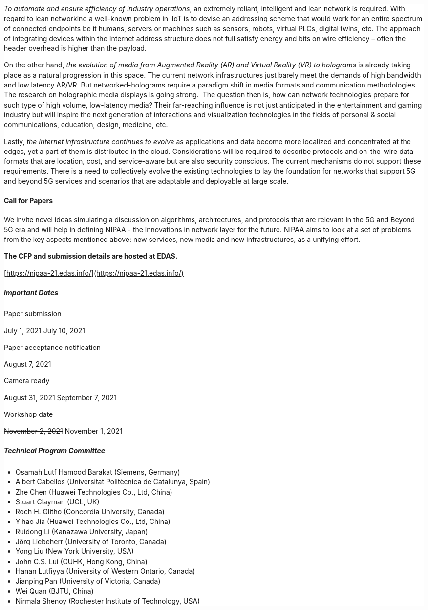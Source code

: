 _To automate and ensure efficiency of industry operations_, an extremely reliant, intelligent and lean network is required. With regard to lean networking a well-known problem in IIoT is to devise an addressing scheme that would work for an entire spectrum of connected endpoints be it humans, servers or machines such as sensors, robots, virtual PLCs, digital twins, etc. The approach of integrating devices within the Internet address structure does not full satisfy energy and bits on wire efficiency – often the header overhead is higher than the payload.

On the other hand, _the evolution of media from Augmented Reality (AR) and Virtual Reality (VR) to holograms_ is already taking place as a natural progression in this space. The current network infrastructures just barely meet the demands of high bandwidth and low latency AR/VR. But networked-holograms require a paradigm shift in media formats and communication methodologies. The research on holographic media displays is going strong.  The question then is, how can network technologies prepare for such type of high volume, low-latency media? Their far-reaching influence is not just anticipated in the entertainment and gaming industry but will inspire the next generation of interactions and visualization technologies in the fields of personal & social communications, education, design, medicine, etc.

Lastly, _the Internet infrastructure continues to evolve_ as applications and data become more localized and concentrated at the edges, yet a part of them is distributed in the cloud. Considerations will be required to describe protocols and on-the-wire data formats that are location, cost, and service-aware but are also security conscious. The current mechanisms do not support these requirements. There is a need to collectively evolve the existing technologies to lay the foundation for networks that support 5G and beyond 5G services and scenarios that are adaptable and deployable at large scale.

#### Call for Papers

We invite novel ideas simulating a discussion on algorithms, architectures, and protocols that are relevant in the 5G and Beyond 5G era and will help in defining NIPAA - the innovations in network layer for the future. NIPAA aims to look at a set of problems from the key aspects mentioned above: new services, new media and new infrastructures, as a unifying effort.

**The CFP and submission details are hosted at EDAS.**

[https://nipaa-21.edas.info/](https://nipaa-21.edas.info/)

##### Important Dates

Paper submission

<s>July 1, 2021</s>  July 10, 2021

Paper acceptance notification

August 7, 2021

Camera ready

<s>August 31, 2021</s> September 7, 2021

Workshop date

<s>November 2, 2021</s> November 1, 2021

##### Technical Program Committee 

*   Osamah Lutf Hamood Barakat (Siemens, Germany)
*   Albert Cabellos (Universitat Politècnica de Catalunya, Spain)
*   Zhe Chen (Huawei Technologies Co., Ltd, China)
*   Stuart Clayman (UCL, UK)
*   Roch H. Glitho (Concordia University, Canada)
*   Yihao Jia (Huawei Technologies Co., Ltd, China)
*   Ruidong Li (Kanazawa University, Japan)
*   Jörg Liebeherr (University of Toronto, Canada)
*   Yong Liu (New York University, USA)
*   John C.S. Lui (CUHK, Hong Kong, China)
*   Hanan Lutfiyya (University of Western Ontario, Canada)
*   Jianping Pan (University of Victoria, Canada)
*   Wei Quan (BJTU, China)
*   Nirmala Shenoy (Rochester Institute of Technology, USA)